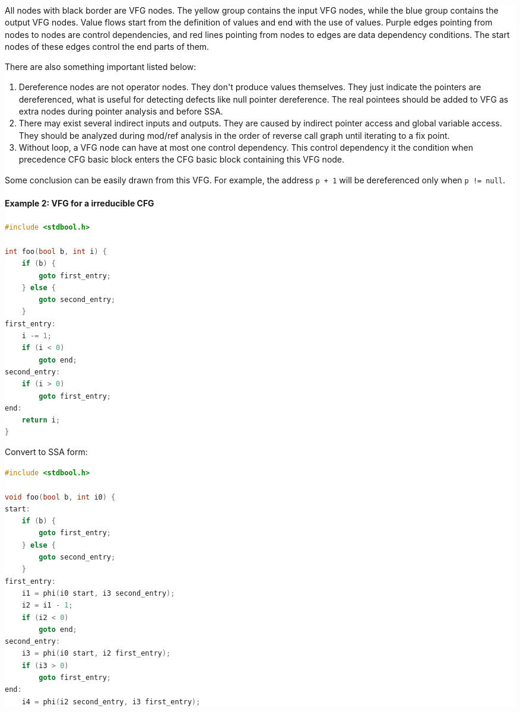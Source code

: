 All nodes with black border are VFG nodes. The yellow group contains the input VFG nodes, while the blue group contains the output VFG nodes. Value flows start from the definition of values and end with the use of values. Purple edges pointing from nodes to nodes are control dependencies, and red lines pointing from nodes to edges are data dependency conditions. The start nodes of these edges control the end parts of them.

There are also something important listed below:

1. Dereference nodes are not operator nodes. They don't produce values themselves. They just indicate the pointers are dereferenced, what is useful for detecting defects like null pointer dereference. The real pointees should be added to VFG as extra nodes during pointer analysis and before SSA.
2. There may exist several indirect inputs and outputs. They are caused by indirect pointer access and global variable access. They should be analyzed during mod/ref analysis in the order of reverse call graph until iterating to a fix point.
3. Without loop, a VFG node can have at most one control dependency. This control dependency it the condition when precedence CFG basic block enters the CFG basic block containing this VFG node.

Some conclusion can be easily drawn from this VFG. For example, the address `p + 1` will be dereferenced only when `p != null`.


#### Example 2: VFG for a irreducible CFG

```c
#include <stdbool.h>

int foo(bool b, int i) {
    if (b) {
        goto first_entry;
    } else {
        goto second_entry;
    }
first_entry:
    i -= 1;
    if (i < 0)
        goto end;
second_entry:
    if (i > 0)
        goto first_entry;
end:
    return i;
}
```

Convert to SSA form:

```c
#include <stdbool.h>

void foo(bool b, int i0) {
start:
    if (b) {
        goto first_entry;
    } else {
        goto second_entry;
    }
first_entry:
    i1 = phi(i0 start, i3 second_entry);
    i2 = i1 - 1;
    if (i2 < 0)
        goto end;
second_entry:
    i3 = phi(i0 start, i2 first_entry);
    if (i3 > 0)
        goto first_entry;
end:
    i4 = phi(i2 second_entry, i3 first_entry);
```